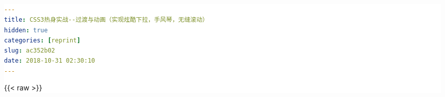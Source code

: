 ```yaml
---
title: CSS3热身实战--过渡与动画（实现炫酷下拉，手风琴，无缝滚动）
hidden: true
categories: [reprint]
slug: ac352b02
date: 2018-10-31 02:30:10
---
```


{{< raw >}}